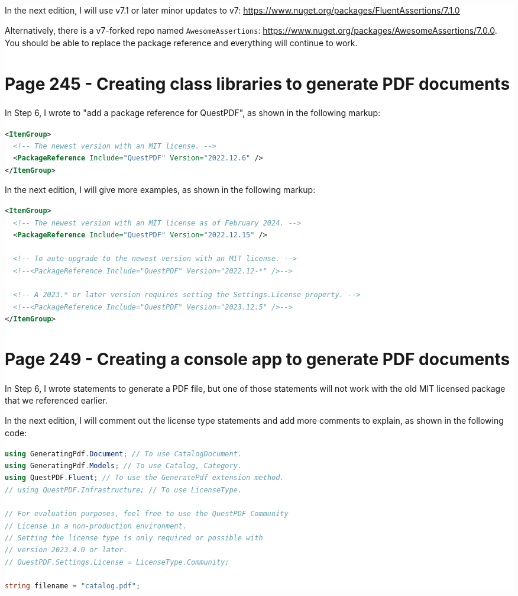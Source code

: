 In the next edition, I will use v7.1 or later minor updates to v7: https://www.nuget.org/packages/FluentAssertions/7.1.0

Alternatively, there is a v7-forked repo named `AwesomeAssertions`: https://www.nuget.org/packages/AwesomeAssertions/7.0.0. You should be able to replace the package reference and everything will continue to work.

# Page 245 - Creating class libraries to generate PDF documents

In Step 6, I wrote to "add a package reference for QuestPDF", as shown in the following markup:
```xml
<ItemGroup>
  <!-- The newest version with an MIT license. -->
  <PackageReference Include="QuestPDF" Version="2022.12.6" />
</ItemGroup>
```

In the next edition, I will give more examples, as shown in the following markup:
```xml
<ItemGroup>
  <!-- The newest version with an MIT license as of February 2024. -->
  <PackageReference Include="QuestPDF" Version="2022.12.15" />

  <!-- To auto-upgrade to the newest version with an MIT license. -->
  <!--<PackageReference Include="QuestPDF" Version="2022.12-*" />-->
    
  <!-- A 2023.* or later version requires setting the Settings.License property. -->
  <!--<PackageReference Include="QuestPDF" Version="2023.12.5" />-->
</ItemGroup>
```

# Page 249 - Creating a console app to generate PDF documents

In Step 6, I wrote statements to generate a PDF file, but one of those statements will not work with the old MIT licensed package that we referenced earlier. 

In the next edition, I will comment out the license type statements and add more comments to explain, as shown in the following code:
```cs
using GeneratingPdf.Document; // To use CatalogDocument.
using GeneratingPdf.Models; // To use Catalog, Category.
using QuestPDF.Fluent; // To use the GeneratePdf extension method.
// using QuestPDF.Infrastructure; // To use LicenseType.

// For evaluation purposes, feel free to use the QuestPDF Community 
// License in a non-production environment.
// Setting the license type is only required or possible with
// version 2023.4.0 or later.
// QuestPDF.Settings.License = LicenseType.Community;

string filename = "catalog.pdf";
```
